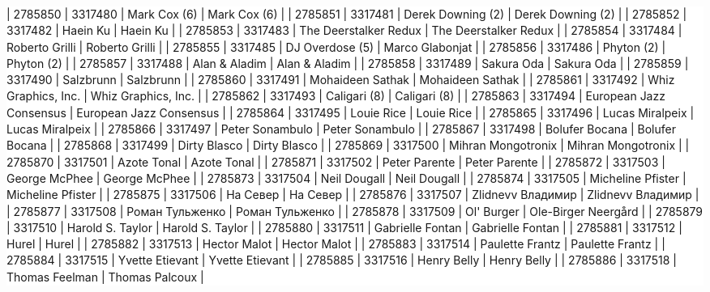 | 2785850 | 3317480 | Mark Cox (6) | Mark Cox (6) |
| 2785851 | 3317481 | Derek Downing (2) | Derek Downing (2) |
| 2785852 | 3317482 | Haein Ku | Haein Ku |
| 2785853 | 3317483 | The Deerstalker Redux | The Deerstalker Redux |
| 2785854 | 3317484 | Roberto Grilli | Roberto Grilli |
| 2785855 | 3317485 | DJ Overdose (5) | Marco Glabonjat |
| 2785856 | 3317486 | Phyton (2) | Phyton (2) |
| 2785857 | 3317488 | Alan & Aladim | Alan & Aladim |
| 2785858 | 3317489 | Sakura Oda | Sakura Oda |
| 2785859 | 3317490 | Salzbrunn | Salzbrunn |
| 2785860 | 3317491 | Mohaideen Sathak | Mohaideen Sathak |
| 2785861 | 3317492 | Whiz Graphics, Inc. | Whiz Graphics, Inc. |
| 2785862 | 3317493 | Caligari (8) | Caligari (8) |
| 2785863 | 3317494 | European Jazz Consensus | European Jazz Consensus |
| 2785864 | 3317495 | Louie Rice | Louie Rice |
| 2785865 | 3317496 | Lucas Miralpeix | Lucas Miralpeix |
| 2785866 | 3317497 | Peter Sonambulo | Peter Sonambulo |
| 2785867 | 3317498 | Bolufer Bocana | Bolufer Bocana |
| 2785868 | 3317499 | Dirty Blasco | Dirty Blasco |
| 2785869 | 3317500 | Mihran Mongotronix | Mihran Mongotronix |
| 2785870 | 3317501 | Azote Tonal | Azote Tonal |
| 2785871 | 3317502 | Peter Parente | Peter Parente |
| 2785872 | 3317503 | George McPhee | George McPhee |
| 2785873 | 3317504 | Neil Dougall | Neil Dougall |
| 2785874 | 3317505 | Micheline Pfister | Micheline Pfister |
| 2785875 | 3317506 | На Север | На Север |
| 2785876 | 3317507 | Zlidnevv Владимир | Zlidnevv Владимир |
| 2785877 | 3317508 | Роман Тульженко | Роман Тульженко |
| 2785878 | 3317509 | Ol' Burger | Ole-Birger Neergård |
| 2785879 | 3317510 | Harold S. Taylor | Harold S. Taylor |
| 2785880 | 3317511 | Gabrielle Fontan | Gabrielle Fontan |
| 2785881 | 3317512 | Hurel | Hurel |
| 2785882 | 3317513 | Hector Malot | Hector Malot |
| 2785883 | 3317514 | Paulette Frantz | Paulette Frantz |
| 2785884 | 3317515 | Yvette Etievant | Yvette Etievant |
| 2785885 | 3317516 | Henry Belly | Henry Belly |
| 2785886 | 3317518 | Thomas Feelman | Thomas Palcoux |